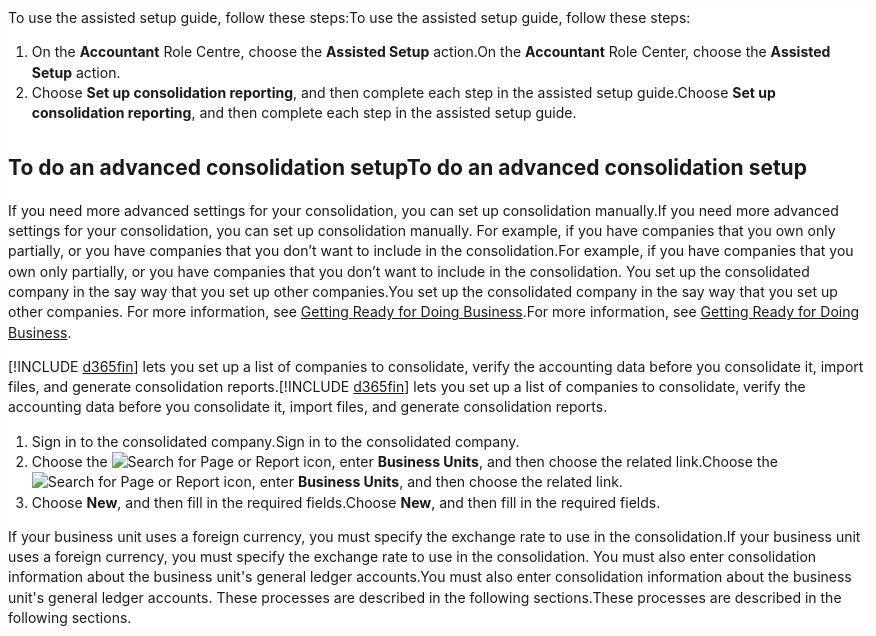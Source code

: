 <span data-ttu-id="48ced-126">To use the assisted setup guide, follow these steps:</span><span class="sxs-lookup"><span data-stu-id="48ced-126">To use the assisted setup guide, follow these steps:</span></span>

1. <span data-ttu-id="48ced-127">On the **Accountant** Role Centre, choose the **Assisted Setup** action.</span><span class="sxs-lookup"><span data-stu-id="48ced-127">On the **Accountant** Role Center, choose the **Assisted Setup** action.</span></span>
2. <span data-ttu-id="48ced-128">Choose **Set up consolidation reporting**, and then complete each step in the assisted setup guide.</span><span class="sxs-lookup"><span data-stu-id="48ced-128">Choose **Set up consolidation reporting**, and then complete each step in the assisted setup guide.</span></span>

## <a name="to-do-an-advanced-consolidation-setup"></a><span data-ttu-id="48ced-129">To do an advanced consolidation setup</span><span class="sxs-lookup"><span data-stu-id="48ced-129">To do an advanced consolidation setup</span></span>
<span data-ttu-id="48ced-130">If you need more advanced settings for your consolidation, you can set up consolidation manually.</span><span class="sxs-lookup"><span data-stu-id="48ced-130">If you need more advanced settings for your consolidation, you can set up consolidation manually.</span></span> <span data-ttu-id="48ced-131">For example, if you have companies that you own only partially, or you have companies that you don’t want to include in the consolidation.</span><span class="sxs-lookup"><span data-stu-id="48ced-131">For example, if you have companies that you own only partially, or you have companies that you don’t want to include in the consolidation.</span></span> <span data-ttu-id="48ced-132">You set up the consolidated company in the say way that you set up other companies.</span><span class="sxs-lookup"><span data-stu-id="48ced-132">You set up the consolidated company in the say way that you set up other companies.</span></span> <span data-ttu-id="48ced-133">For more information, see [Getting Ready for Doing Business](ui-get-ready-business.md).</span><span class="sxs-lookup"><span data-stu-id="48ced-133">For more information, see [Getting Ready for Doing Business](ui-get-ready-business.md).</span></span>  

<span data-ttu-id="48ced-134">[!INCLUDE [d365fin](includes/d365fin_md.md)] lets you set up a list of companies to consolidate, verify the accounting data before you consolidate it, import files, and generate consolidation reports.</span><span class="sxs-lookup"><span data-stu-id="48ced-134">[!INCLUDE [d365fin](includes/d365fin_md.md)] lets you set up a list of companies to consolidate, verify the accounting data before you consolidate it, import files, and generate consolidation reports.</span></span>  

1. <span data-ttu-id="48ced-135">Sign in to the consolidated company.</span><span class="sxs-lookup"><span data-stu-id="48ced-135">Sign in to the consolidated company.</span></span>
2. <span data-ttu-id="48ced-136">Choose the ![Search for Page or Report](media/ui-search/search_small.png "Search for Page or Report icon") icon, enter **Business Units**, and then choose the related link.</span><span class="sxs-lookup"><span data-stu-id="48ced-136">Choose the ![Search for Page or Report](media/ui-search/search_small.png "Search for Page or Report icon") icon, enter **Business Units**, and then choose the related link.</span></span>  
3. <span data-ttu-id="48ced-137">Choose **New**, and then fill in the required fields.</span><span class="sxs-lookup"><span data-stu-id="48ced-137">Choose **New**, and then fill in the required fields.</span></span>  

<span data-ttu-id="48ced-138">If your business unit uses a foreign currency, you must specify the exchange rate to use in the consolidation.</span><span class="sxs-lookup"><span data-stu-id="48ced-138">If your business unit uses a foreign currency, you must specify the exchange rate to use in the consolidation.</span></span> <span data-ttu-id="48ced-139">You must also enter consolidation information about the business unit's general ledger accounts.</span><span class="sxs-lookup"><span data-stu-id="48ced-139">You must also enter consolidation information about the business unit's general ledger accounts.</span></span> <span data-ttu-id="48ced-140">These processes are described in the following sections.</span><span class="sxs-lookup"><span data-stu-id="48ced-140">These processes are described in the following sections.</span></span>
